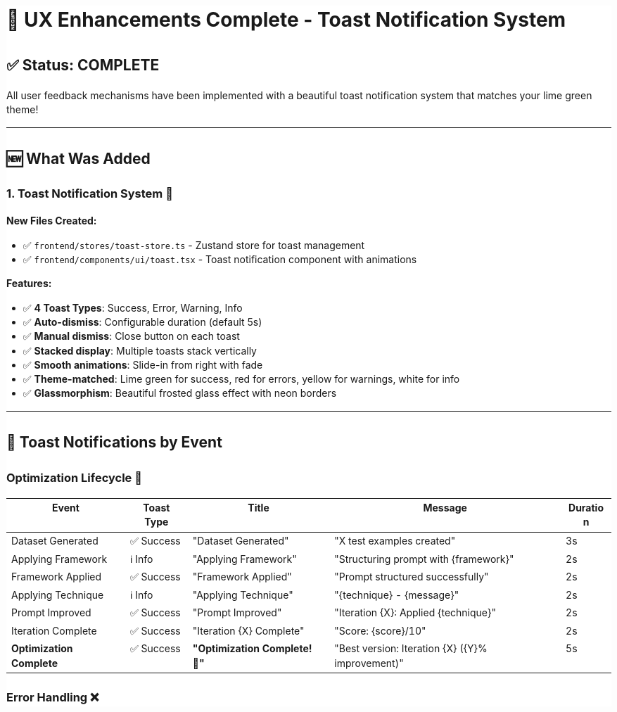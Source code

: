# 🎨 UX Enhancements Complete - Toast Notification System

## ✅ Status: COMPLETE

All user feedback mechanisms have been implemented with a beautiful toast notification system that matches your lime green theme!

---

## 🆕 What Was Added

### **1. Toast Notification System** 🍞

**New Files Created:**

- ✅ `frontend/stores/toast-store.ts` - Zustand store for toast management
- ✅ `frontend/components/ui/toast.tsx` - Toast notification component with animations

**Features:**

- ✅ **4 Toast Types**: Success, Error, Warning, Info
- ✅ **Auto-dismiss**: Configurable duration (default 5s)
- ✅ **Manual dismiss**: Close button on each toast
- ✅ **Stacked display**: Multiple toasts stack vertically
- ✅ **Smooth animations**: Slide-in from right with fade
- ✅ **Theme-matched**: Lime green for success, red for errors, yellow for warnings, white for info
- ✅ **Glassmorphism**: Beautiful frosted glass effect with neon borders

---

## 🎯 Toast Notifications by Event

### **Optimization Lifecycle** 🔄

| Event                     | Toast Type | Title                           | Message                                          | Duration |
| ------------------------- | ---------- | ------------------------------- | ------------------------------------------------ | -------- |
| Dataset Generated         | ✅ Success | "Dataset Generated"             | "X test examples created"                        | 3s       |
| Applying Framework        | ℹ️ Info    | "Applying Framework"            | "Structuring prompt with {framework}"            | 2s       |
| Framework Applied         | ✅ Success | "Framework Applied"             | "Prompt structured successfully"                 | 2s       |
| Applying Technique        | ℹ️ Info    | "Applying Technique"            | "{technique} - {message}"                        | 2s       |
| Prompt Improved           | ✅ Success | "Prompt Improved"               | "Iteration {X}: Applied {technique}"             | 2s       |
| Iteration Complete        | ✅ Success | "Iteration {X} Complete"        | "Score: {score}/10"                              | 2s       |
| **Optimization Complete** | ✅ Success | **"Optimization Complete! 🎉"** | "Best version: Iteration {X} ({Y}% improvement)" | 5s       |

### **Error Handling** ❌
